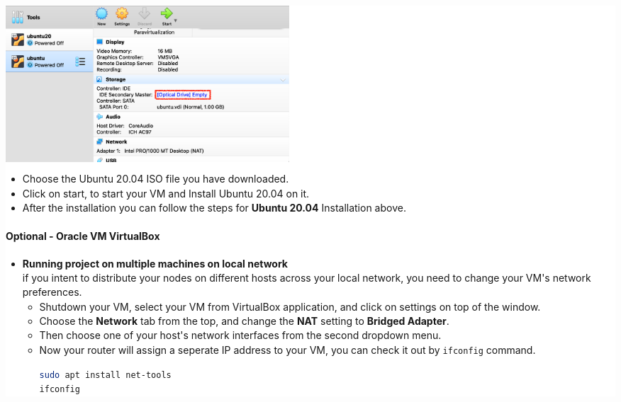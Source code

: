 <img src="Resources/Images/new_VM3.png" alt="new_VM3"
title="new_VM3" width="400" align="middle" />
</p>

- Choose the Ubuntu 20.04 ISO file you have downloaded.
- Click on start, to start your VM and Install Ubuntu 20.04 on it.
- After the installation you can follow the steps for **Ubuntu 20.04** Installation above.

#### Optional - Oracle VM VirtualBox
- **Running project on multiple machines on local network**\
if you intent to distribute your nodes on different hosts across your local network, you need to change your VM's network preferences.
    - Shutdown your VM, select your VM from VirtualBox application, and click on settings on top of the window.
    - Choose the **Network** tab from the top, and change the **NAT** setting to **Bridged Adapter**.
    - Then choose one of your host's network interfaces from the second dropdown menu.
    - Now your router will assign a seperate IP address to your VM, you can check it out by `ifconfig` command.
         ```bash
        sudo apt install net-tools
        ifconfig
        ```
<p align="center">